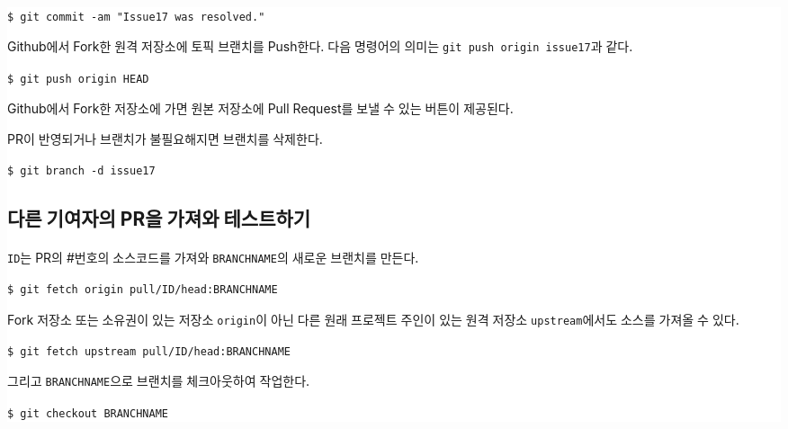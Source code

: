 ```
$ git commit -am "Issue17 was resolved."
```

Github에서 Fork한 원격 저장소에 토픽 브랜치를 Push한다. 다음 명령어의 의미는 `git push origin issue17`과 같다.

```
$ git push origin HEAD
```

Github에서 Fork한 저장소에 가면 원본 저장소에 Pull Request를 보낼 수 있는 버튼이 제공된다.

PR이 반영되거나 브랜치가 불필요해지면 브랜치를 삭제한다.

```
$ git branch -d issue17
```

## 다른 기여자의 PR을 가져와 테스트하기

`ID`는 PR의 #번호의 소스코드를 가져와 `BRANCHNAME`의 새로운 브랜치를 만든다.

```
$ git fetch origin pull/ID/head:BRANCHNAME
```

Fork 저장소 또는 소유권이 있는 저장소 `origin`이 아닌 다른 원래 프로젝트 주인이 있는 원격 저장소 `upstream`에서도 소스를 가져올 수 있다.

```
$ git fetch upstream pull/ID/head:BRANCHNAME
```

그리고 `BRANCHNAME`으로 브랜치를 체크아웃하여 작업한다.

```
$ git checkout BRANCHNAME
```